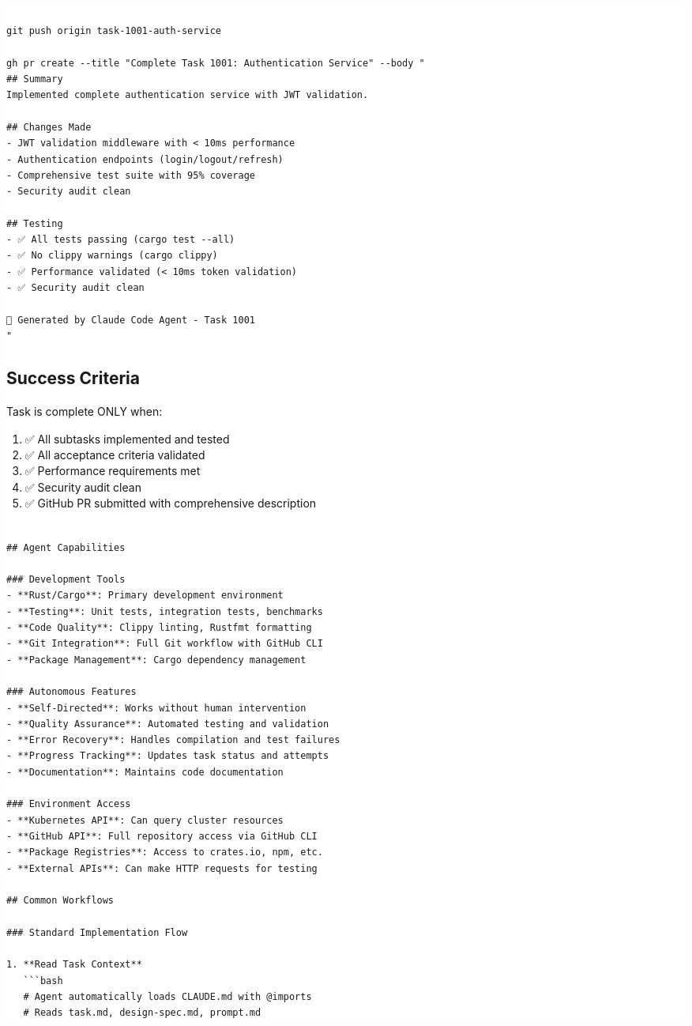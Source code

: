 ```

git push origin task-1001-auth-service

gh pr create --title "Complete Task 1001: Authentication Service" --body "
## Summary
Implemented complete authentication service with JWT validation.

## Changes Made
- JWT validation middleware with < 10ms performance
- Authentication endpoints (login/logout/refresh)
- Comprehensive test suite with 95% coverage
- Security audit clean

## Testing
- ✅ All tests passing (cargo test --all)
- ✅ No clippy warnings (cargo clippy)
- ✅ Performance validated (< 10ms token validation)
- ✅ Security audit clean

🤖 Generated by Claude Code Agent - Task 1001
"
```

## Success Criteria

Task is complete ONLY when:
1. ✅ All subtasks implemented and tested
2. ✅ All acceptance criteria validated
3. ✅ Performance requirements met
4. ✅ Security audit clean
5. ✅ GitHub PR submitted with comprehensive description
```

## Agent Capabilities

### Development Tools
- **Rust/Cargo**: Primary development environment
- **Testing**: Unit tests, integration tests, benchmarks
- **Code Quality**: Clippy linting, Rustfmt formatting
- **Git Integration**: Full Git workflow with GitHub CLI
- **Package Management**: Cargo dependency management

### Autonomous Features
- **Self-Directed**: Works without human intervention
- **Quality Assurance**: Automated testing and validation
- **Error Recovery**: Handles compilation and test failures
- **Progress Tracking**: Updates task status and attempts
- **Documentation**: Maintains code documentation

### Environment Access
- **Kubernetes API**: Can query cluster resources
- **GitHub API**: Full repository access via GitHub CLI
- **Package Registries**: Access to crates.io, npm, etc.
- **External APIs**: Can make HTTP requests for testing

## Common Workflows

### Standard Implementation Flow

1. **Read Task Context**
   ```bash
   # Agent automatically loads CLAUDE.md with @imports
   # Reads task.md, design-spec.md, prompt.md
```
